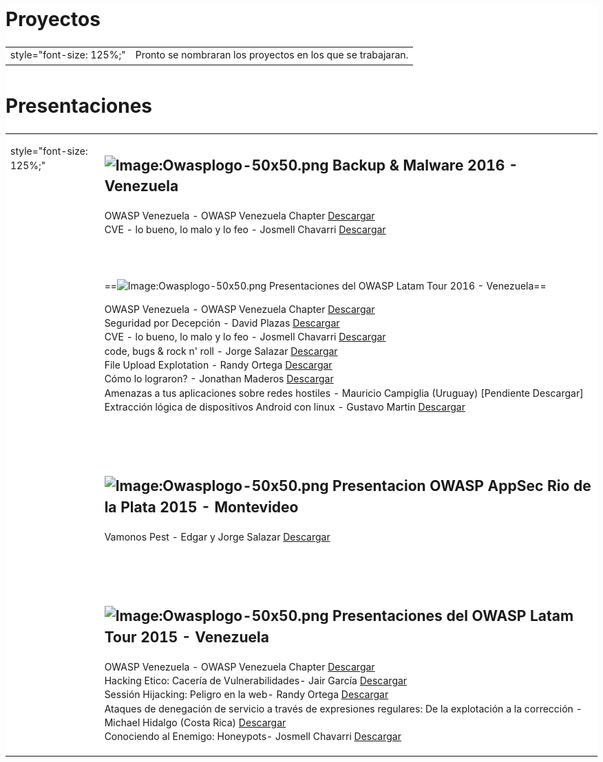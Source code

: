 # Proyectos

|                          |                                                             |
| ------------------------ | ----------------------------------------------------------- |
| style="font-size: 125%;" | Pronto se nombraran los proyectos en los que se trabajaran. |

# Presentaciones

<table>
<tbody>
<tr class="odd">
<td><p>style="font-size: 125%;"</p></td>
<td><h2 id="imageowasplogo_50x50.png_backup_malware_2016___venezuela"><img src="Owasplogo-50x50.png" title="fig:Image:Owasplogo-50x50.png" alt="Image:Owasplogo-50x50.png" /> Backup &amp; Malware 2016 - Venezuela</h2>
<p>OWASP Venezuela - OWASP Venezuela Chapter <a href="https://www.owasp.org/images/7/79/OWASP_C%C3%A1pitulo_Venezuela.pdf">Descargar</a><br />
CVE - lo bueno, lo malo y lo feo - Josmell Chavarri <a href="https://www.owasp.org/images/4/49/CVE_Lobueno_Lomalo_y_Lofeo.pdf">Descargar</a><br />
<br />
<br />
<br />
==<img src="Owasplogo-50x50.png" title="fig:Image:Owasplogo-50x50.png" alt="Image:Owasplogo-50x50.png" /> Presentaciones del OWASP Latam Tour 2016 - Venezuela==</p>
<p>OWASP Venezuela - OWASP Venezuela Chapter <a href="https://www.owasp.org/images/7/79/OWASP_C%C3%A1pitulo_Venezuela.pdf">Descargar</a><br />
Seguridad por Decepción - David Plazas <a href="https://www.owasp.org/images/8/87/Seguridad_por_decepcion.pdf">Descargar</a><br />
CVE - lo bueno, lo malo y lo feo - Josmell Chavarri <a href="https://www.owasp.org/images/4/49/CVE_Lobueno_Lomalo_y_Lofeo.pdf">Descargar</a><br />
code, bugs &amp; rock n' roll - Jorge Salazar <a href="https://goo.gl/1kf5ks">Descargar</a><br />
File Upload Explotation - Randy Ortega <a href="https://www.owasp.org/images/d/d6/File_Upload_Explotation.pdf">Descargar</a><br />
Cómo lo lograron? - Jonathan Maderos <a href="https://www.owasp.org/images/d/d6/%C2%BFC%C3%B3mo_lo_Lograron_.pdf">Descargar</a><br />
Amenazas a tus aplicaciones sobre redes hostiles - Mauricio Campiglia (Uruguay) [Pendiente Descargar]<br />
Extracción lógica de dispositivos Android con linux - Gustavo Martin <a href="https://www.owasp.org/images/e/e8/Extracci%C3%B3n_logica_android.pdf">Descargar</a><br />
<br />
<br />
<br />
</p>
<h2 id="imageowasplogo_50x50.png_presentacion_owasp_appsec_rio_de_la_plata_2015___montevideo"><img src="Owasplogo-50x50.png" title="fig:Image:Owasplogo-50x50.png" alt="Image:Owasplogo-50x50.png" /> Presentacion OWASP AppSec Rio de la Plata 2015 - Montevideo</h2>
<p>Vamonos Pest - Edgar y Jorge Salazar <a href="https://drive.google.com/file/d/0B5hVS7k9MoRkdXd2V1d3cEtURGM/view">Descargar</a><br />
<br />
<br />
<br />
</p>
<h2 id="imageowasplogo_50x50.png_presentaciones_del_owasp_latam_tour_2015___venezuela"><img src="Owasplogo-50x50.png" title="fig:Image:Owasplogo-50x50.png" alt="Image:Owasplogo-50x50.png" /> Presentaciones del OWASP Latam Tour 2015 - Venezuela</h2>
<p>OWASP Venezuela - OWASP Venezuela Chapter <a href="https://www.owasp.org/images/0/07/Inicio_owasp_latamtour_capitulo_Venezuela.pdf">Descargar</a><br />
Hacking Etico: Cacería de Vulnerabilidades- Jair García <a href="https://www.owasp.org/images/5/51/Hacking_Etico_Cacer%C3%ADa_de_Vulnerabilidades.pdf">Descargar</a><br />
Sessión Hijacking: Peligro en la web- Randy Ortega <a href="https://www.owasp.org/images/d/db/Sessi%C3%B3n_Hijacking_Peligro_en_la_Red.pdf">Descargar</a><br />
Ataques de denegación de servicio a través de expresiones regulares: De la explotación a la corrección - Michael Hidalgo (Costa Rica) <a href="https://www.owasp.org/images/9/92/Denegaci%C3%B3n_de_servicio_con_expresiones_regulares.pdf">Descargar</a><br />
Conociendo al Enemigo: Honeypots- Josmell Chavarri <a href="https://www.owasp.org/images/b/bf/Conociendo_al_enemigo_Honeypots.pdf">Descargar</a><br />